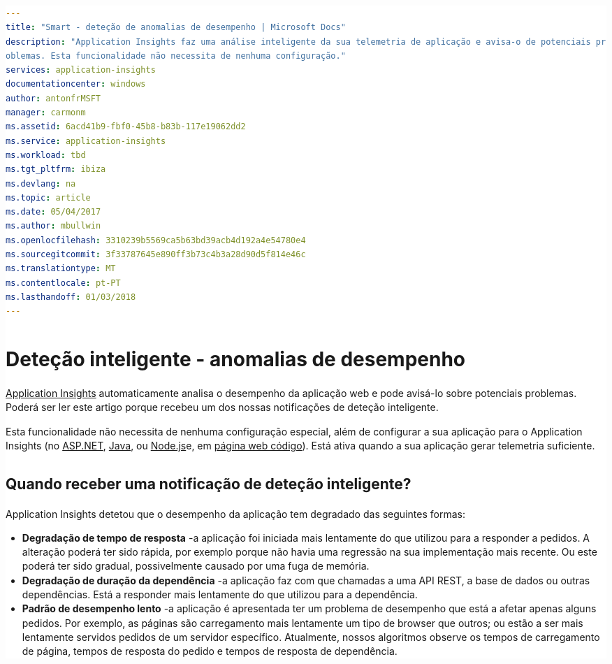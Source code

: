 ```yaml
---
title: "Smart - deteção de anomalias de desempenho | Microsoft Docs"
description: "Application Insights faz uma análise inteligente da sua telemetria de aplicação e avisa-o de potenciais problemas. Esta funcionalidade não necessita de nenhuma configuração."
services: application-insights
documentationcenter: windows
author: antonfrMSFT
manager: carmonm
ms.assetid: 6acd41b9-fbf0-45b8-b83b-117e19062dd2
ms.service: application-insights
ms.workload: tbd
ms.tgt_pltfrm: ibiza
ms.devlang: na
ms.topic: article
ms.date: 05/04/2017
ms.author: mbullwin
ms.openlocfilehash: 3310239b5569ca5b63bd39acb4d192a4e54780e4
ms.sourcegitcommit: 3f33787645e890ff3b73c4b3a28d90d5f814e46c
ms.translationtype: MT
ms.contentlocale: pt-PT
ms.lasthandoff: 01/03/2018
---
```

# <a name="smart-detection---performance-anomalies"></a>Deteção inteligente - anomalias de desempenho

[Application Insights](app-insights-overview.md) automaticamente analisa o desempenho da aplicação web e pode avisá-lo sobre potenciais problemas. Poderá ser ler este artigo porque recebeu um dos nossas notificações de deteção inteligente.

Esta funcionalidade não necessita de nenhuma configuração especial, além de configurar a sua aplicação para o Application Insights (no [ASP.NET](app-insights-asp-net.md), [Java](app-insights-java-get-started.md), ou [Node.js](app-insights-nodejs.md)e, em [página web código](app-insights-javascript.md)). Está ativa quando a sua aplicação gerar telemetria suficiente.

## <a name="when-would-i-get-a-smart-detection-notification"></a>Quando receber uma notificação de deteção inteligente?

Application Insights detetou que o desempenho da aplicação tem degradado das seguintes formas:

* **Degradação de tempo de resposta** -a aplicação foi iniciada mais lentamente do que utilizou para a responder a pedidos. A alteração poderá ter sido rápida, por exemplo porque não havia uma regressão na sua implementação mais recente. Ou este poderá ter sido gradual, possivelmente causado por uma fuga de memória. 
* **Degradação de duração da dependência** -a aplicação faz com que chamadas a uma API REST, a base de dados ou outras dependências. Está a responder mais lentamente do que utilizou para a dependência.
* **Padrão de desempenho lento** -a aplicação é apresentada ter um problema de desempenho que está a afetar apenas alguns pedidos. Por exemplo, as páginas são carregamento mais lentamente um tipo de browser que outros; ou estão a ser mais lentamente servidos pedidos de um servidor específico. Atualmente, nossos algoritmos observe os tempos de carregamento de página, tempos de resposta do pedido e tempos de resposta de dependência.  
